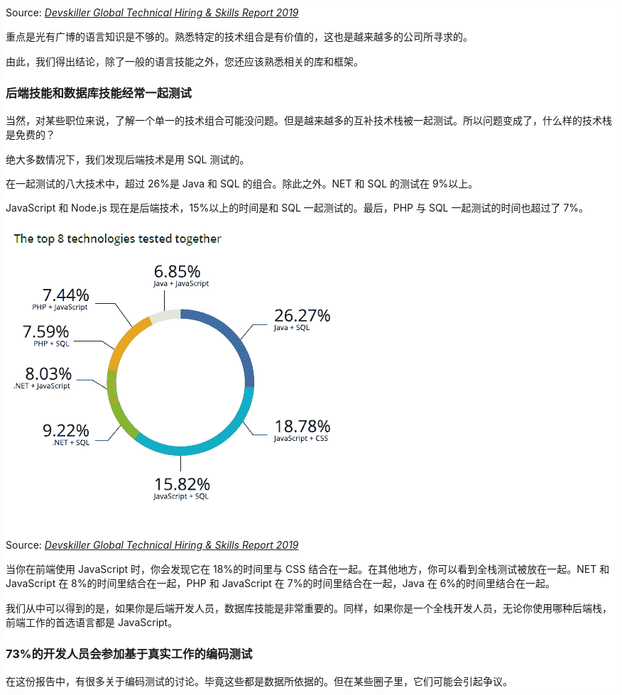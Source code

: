 Source: [*Devskiller Global Technical Hiring & Skills Report 2019*](https://devskiller.com/technical-hiring-skills-report-2019/?utm_source=Medium&utm_medium=referral&utm_campaign=Free%20Code%20camp&utm_term=Thomas&utm_content=2019%20Developer%20skill%20and%20geographical%20hiring%20trends%20based%20on%20an%20analysis%20of%20112%2C654%20coding%C2%A0tests)

重点是光有广博的语言知识是不够的。熟悉特定的技术组合是有价值的，这也是越来越多的公司所寻求的。

由此，我们得出结论，除了一般的语言技能之外，您还应该熟悉相关的库和框架。

### 后端技能和数据库技能经常一起测试

当然，对某些职位来说，了解一个单一的技术组合可能没问题。但是越来越多的互补技术栈被一起测试。所以问题变成了，什么样的技术栈是免费的？

绝大多数情况下，我们发现后端技术是用 SQL 测试的。

在一起测试的八大技术中，超过 26%是 Java 和 SQL 的组合。除此之外。NET 和 SQL 的测试在 9%以上。

JavaScript 和 Node.js 现在是后端技术，15%以上的时间是和 SQL 一起测试的。最后，PHP 与 SQL 一起测试的时间也超过了 7%。

![404HBhatMIwkEF30aqrk3MPNfKOg5N6tR7j9](img/0238441388d3f4f9d8fcb856dc465be0.png)

Source: [*Devskiller Global Technical Hiring & Skills Report 2019*](https://devskiller.com/technical-hiring-skills-report-2019/?utm_source=Medium&utm_medium=referral&utm_campaign=Free%20Code%20camp&utm_term=Thomas&utm_content=2019%20Developer%20skill%20and%20geographical%20hiring%20trends%20based%20on%20an%20analysis%20of%20112%2C654%20coding%C2%A0tests)

当你在前端使用 JavaScript 时，你会发现它在 18%的时间里与 CSS 结合在一起。在其他地方，你可以看到全栈测试被放在一起。NET 和 JavaScript 在 8%的时间里结合在一起，PHP 和 JavaScript 在 7%的时间里结合在一起，Java 在 6%的时间里结合在一起。

我们从中可以得到的是，如果你是后端开发人员，数据库技能是非常重要的。同样，如果你是一个全栈开发人员，无论你使用哪种后端栈，前端工作的首选语言都是 JavaScript。

### 73%的开发人员会参加基于真实工作的编码测试

在这份报告中，有很多关于编码测试的讨论。毕竟这些都是数据所依据的。但在某些圈子里，它们可能会引起争议。
